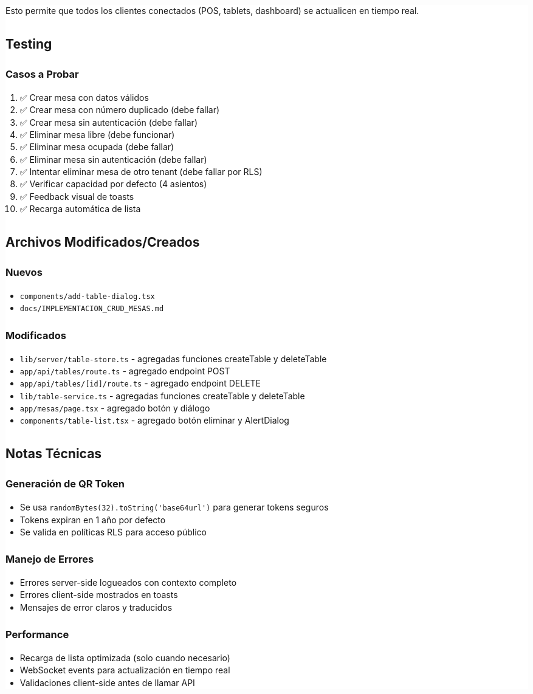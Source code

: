 Esto permite que todos los clientes conectados (POS, tablets, dashboard) se actualicen en tiempo real.

## Testing

### Casos a Probar
1. ✅ Crear mesa con datos válidos
2. ✅ Crear mesa con número duplicado (debe fallar)
3. ✅ Crear mesa sin autenticación (debe fallar)
4. ✅ Eliminar mesa libre (debe funcionar)
5. ✅ Eliminar mesa ocupada (debe fallar)
6. ✅ Eliminar mesa sin autenticación (debe fallar)
7. ✅ Intentar eliminar mesa de otro tenant (debe fallar por RLS)
8. ✅ Verificar capacidad por defecto (4 asientos)
9. ✅ Feedback visual de toasts
10. ✅ Recarga automática de lista

## Archivos Modificados/Creados

### Nuevos
- `components/add-table-dialog.tsx`
- `docs/IMPLEMENTACION_CRUD_MESAS.md`

### Modificados
- `lib/server/table-store.ts` - agregadas funciones createTable y deleteTable
- `app/api/tables/route.ts` - agregado endpoint POST
- `app/api/tables/[id]/route.ts` - agregado endpoint DELETE
- `lib/table-service.ts` - agregadas funciones createTable y deleteTable
- `app/mesas/page.tsx` - agregado botón y diálogo
- `components/table-list.tsx` - agregado botón eliminar y AlertDialog

## Notas Técnicas

### Generación de QR Token
- Se usa `randomBytes(32).toString('base64url')` para generar tokens seguros
- Tokens expiran en 1 año por defecto
- Se valida en políticas RLS para acceso público

### Manejo de Errores
- Errores server-side logueados con contexto completo
- Errores client-side mostrados en toasts
- Mensajes de error claros y traducidos

### Performance
- Recarga de lista optimizada (solo cuando necesario)
- WebSocket events para actualización en tiempo real
- Validaciones client-side antes de llamar API
